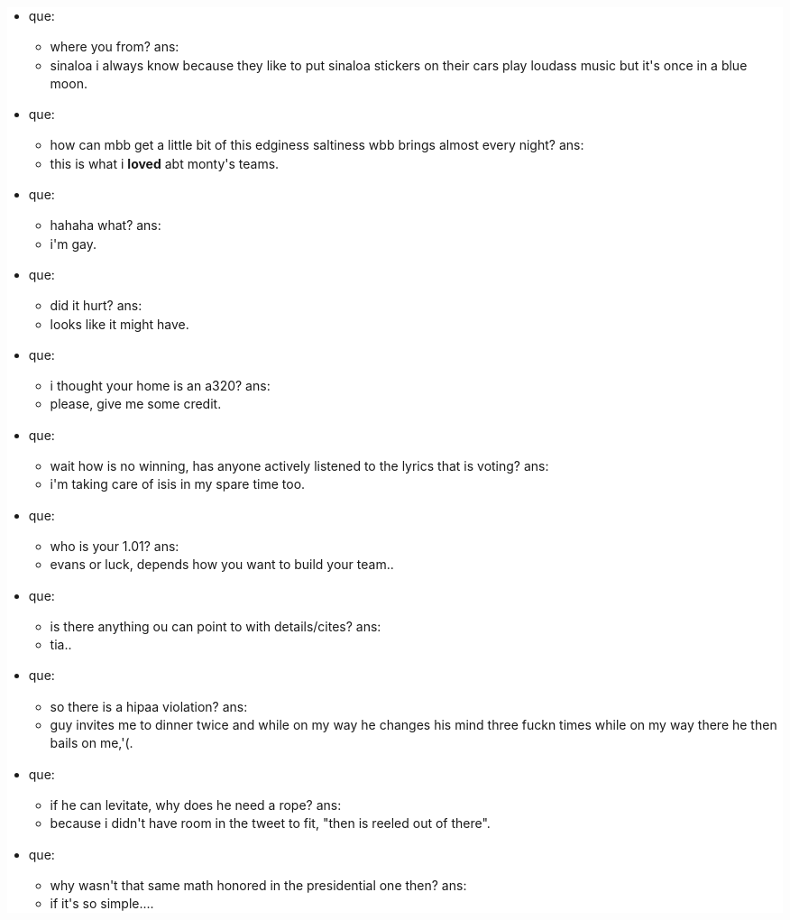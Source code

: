 - que:
  - where you from?
  ans:
  - sinaloa i always know because they like to put sinaloa stickers on their cars  play loudass music but it's once in a blue moon.

- que:
  - how can mbb get a little bit of this edginess  saltiness wbb brings almost every night?
  ans:
  - this is what i **loved** abt monty's teams.

- que:
  - hahaha what?
  ans:
  - i'm gay.

- que:
  - did it hurt?
  ans:
  - looks like it might have.

- que:
  - i thought your home is an a320?
  ans:
  - please, give me some credit.

- que:
  - wait how is no winning, has anyone actively listened to the lyrics that is voting?
  ans:
  - i'm taking care of isis in my spare time too.

- que:
  - who is your 1.01?
  ans:
  - evans or luck, depends how you want to build your team..

- que:
  - is there anything ou can point to with details/cites?
  ans:
  - tia..

- que:
  - so there is a hipaa violation?
  ans:
  - guy invites me to dinner twice and while on my way he changes his mind three fuckn times while on my way there he then bails on me,'(.

- que:
  - if he can levitate, why does he need a rope?
  ans:
  - because i didn't have room in the tweet to fit, "then is reeled out of there".

- que:
  - why wasn't that same math honored in the presidential one then?
  ans:
  - if it's so simple....
